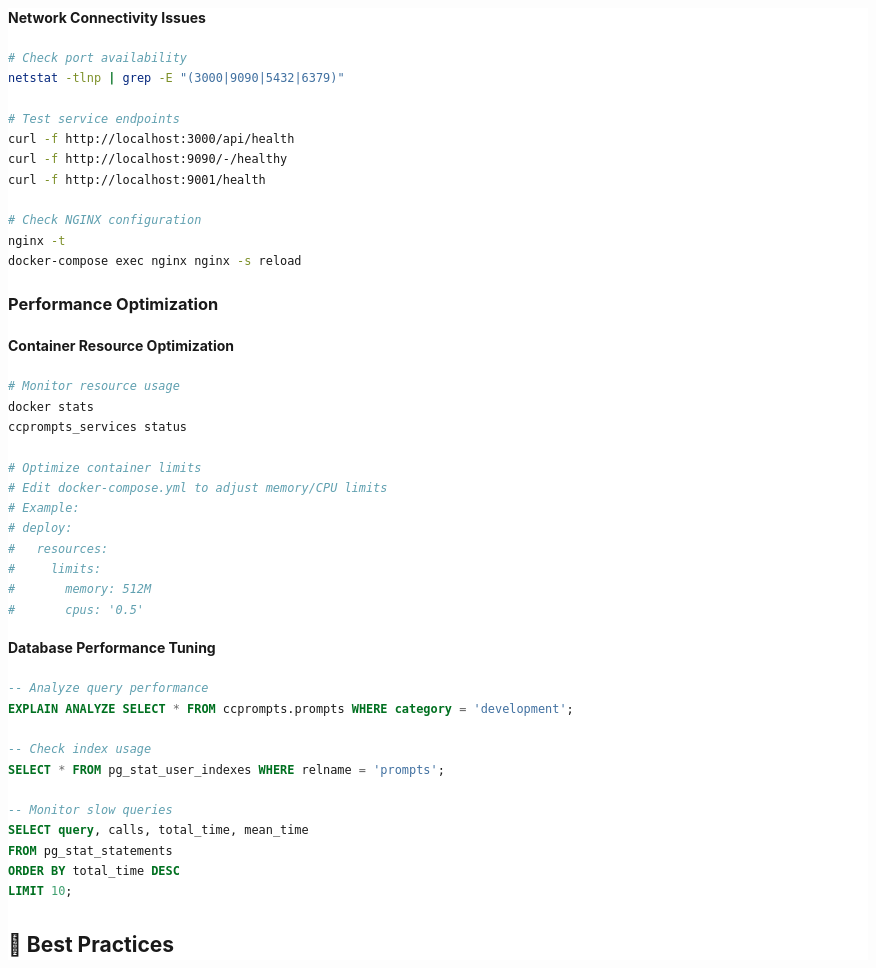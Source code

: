 #### **Network Connectivity Issues**

```bash
# Check port availability
netstat -tlnp | grep -E "(3000|9090|5432|6379)"

# Test service endpoints
curl -f http://localhost:3000/api/health
curl -f http://localhost:9090/-/healthy
curl -f http://localhost:9001/health

# Check NGINX configuration
nginx -t
docker-compose exec nginx nginx -s reload
```

### **Performance Optimization**

#### **Container Resource Optimization**

```bash
# Monitor resource usage
docker stats
ccprompts_services status

# Optimize container limits
# Edit docker-compose.yml to adjust memory/CPU limits
# Example:
# deploy:
#   resources:
#     limits:
#       memory: 512M
#       cpus: '0.5'
```

#### **Database Performance Tuning**

```sql
-- Analyze query performance
EXPLAIN ANALYZE SELECT * FROM ccprompts.prompts WHERE category = 'development';

-- Check index usage
SELECT * FROM pg_stat_user_indexes WHERE relname = 'prompts';

-- Monitor slow queries
SELECT query, calls, total_time, mean_time 
FROM pg_stat_statements 
ORDER BY total_time DESC 
LIMIT 10;
```

## 🎯 Best Practices
